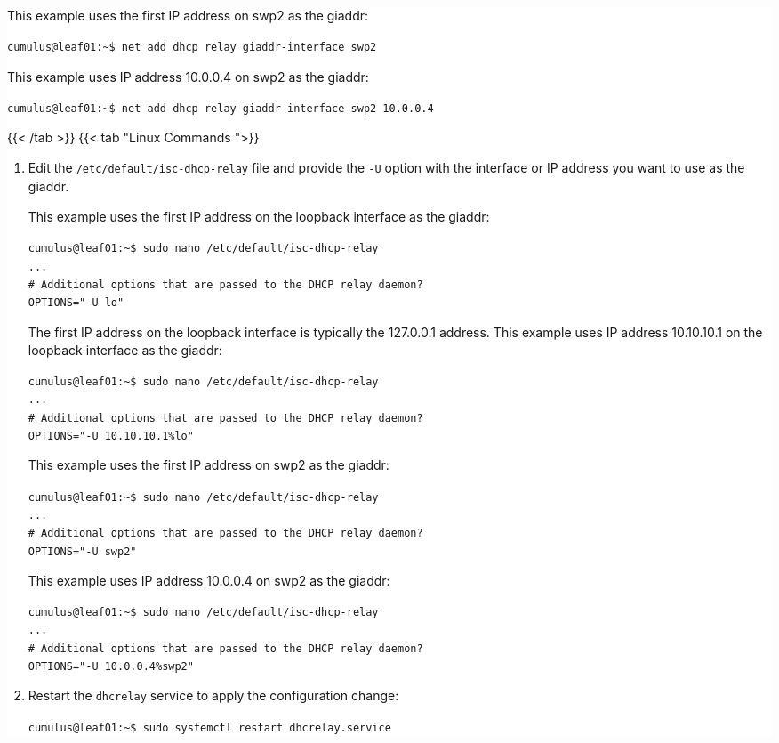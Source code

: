 This example uses the first IP address on swp2 as the giaddr:

```
cumulus@leaf01:~$ net add dhcp relay giaddr-interface swp2
```

This example uses IP address 10.0.0.4 on swp2 as the giaddr:

```
cumulus@leaf01:~$ net add dhcp relay giaddr-interface swp2 10.0.0.4
```

{{< /tab >}}
{{< tab "Linux Commands ">}}

1. Edit the `/etc/default/isc-dhcp-relay` file and provide the `-U` option with the interface or IP address you want to use as the giaddr.

   This example uses the first IP address on the loopback interface as the giaddr:

   ```
   cumulus@leaf01:~$ sudo nano /etc/default/isc-dhcp-relay
   ...
   # Additional options that are passed to the DHCP relay daemon?
   OPTIONS="-U lo"
   ```

   The first IP address on the loopback interface is typically the 127.0.0.1 address. This example uses IP address 10.10.10.1 on the loopback interface as the giaddr:

   ```
   cumulus@leaf01:~$ sudo nano /etc/default/isc-dhcp-relay
   ...
   # Additional options that are passed to the DHCP relay daemon?
   OPTIONS="-U 10.10.10.1%lo"
   ```

   This example uses the first IP address on swp2 as the giaddr:

   ```
   cumulus@leaf01:~$ sudo nano /etc/default/isc-dhcp-relay
   ...
   # Additional options that are passed to the DHCP relay daemon?
   OPTIONS="-U swp2"
   ```

   This example uses IP address 10.0.0.4 on swp2 as the giaddr:

   ```
   cumulus@leaf01:~$ sudo nano /etc/default/isc-dhcp-relay
   ...
   # Additional options that are passed to the DHCP relay daemon?
   OPTIONS="-U 10.0.0.4%swp2"
   ```

2. Restart the `dhcrelay` service to apply the configuration change:

   ```
   cumulus@leaf01:~$ sudo systemctl restart dhcrelay.service
   ```
